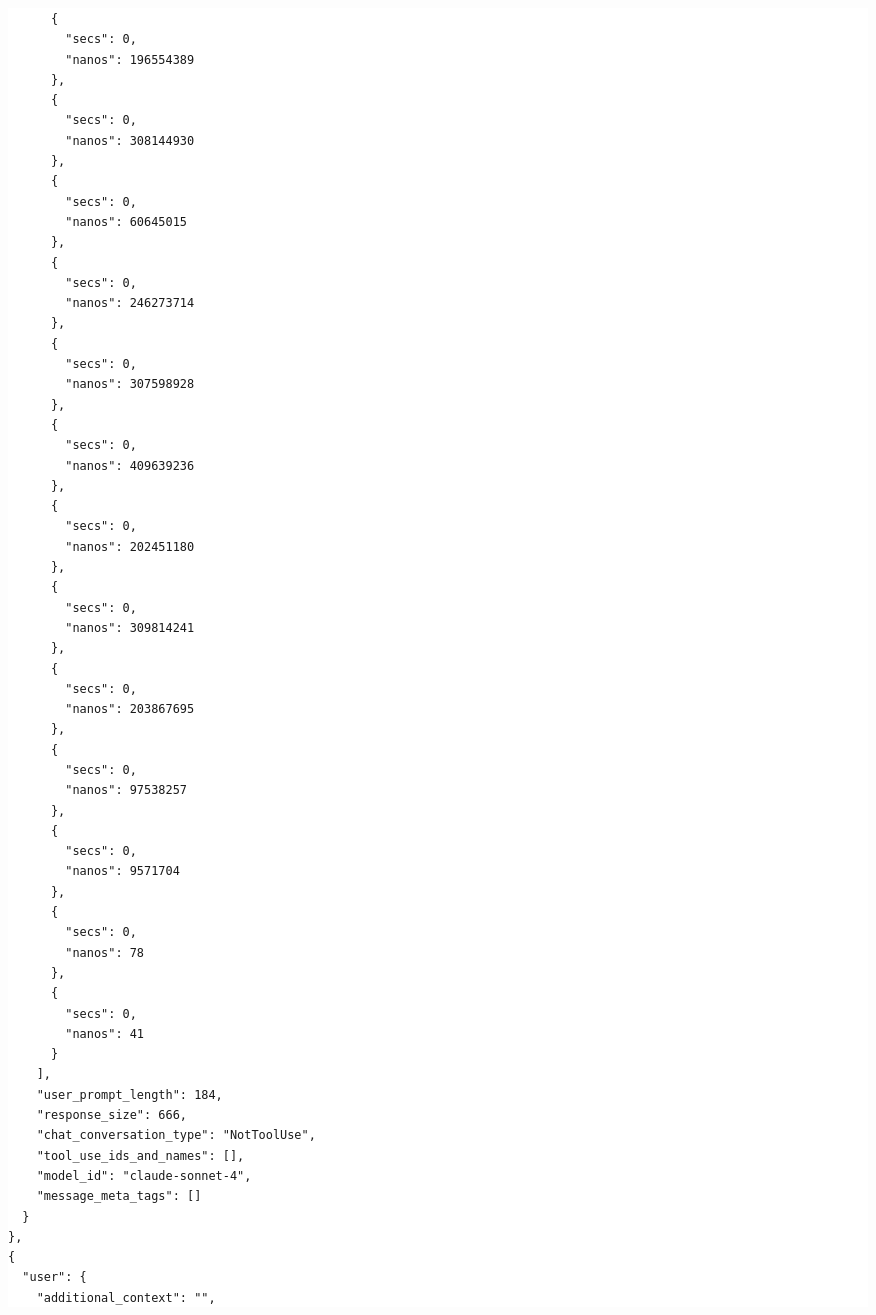           {
            "secs": 0,
            "nanos": 196554389
          },
          {
            "secs": 0,
            "nanos": 308144930
          },
          {
            "secs": 0,
            "nanos": 60645015
          },
          {
            "secs": 0,
            "nanos": 246273714
          },
          {
            "secs": 0,
            "nanos": 307598928
          },
          {
            "secs": 0,
            "nanos": 409639236
          },
          {
            "secs": 0,
            "nanos": 202451180
          },
          {
            "secs": 0,
            "nanos": 309814241
          },
          {
            "secs": 0,
            "nanos": 203867695
          },
          {
            "secs": 0,
            "nanos": 97538257
          },
          {
            "secs": 0,
            "nanos": 9571704
          },
          {
            "secs": 0,
            "nanos": 78
          },
          {
            "secs": 0,
            "nanos": 41
          }
        ],
        "user_prompt_length": 184,
        "response_size": 666,
        "chat_conversation_type": "NotToolUse",
        "tool_use_ids_and_names": [],
        "model_id": "claude-sonnet-4",
        "message_meta_tags": []
      }
    },
    {
      "user": {
        "additional_context": "",